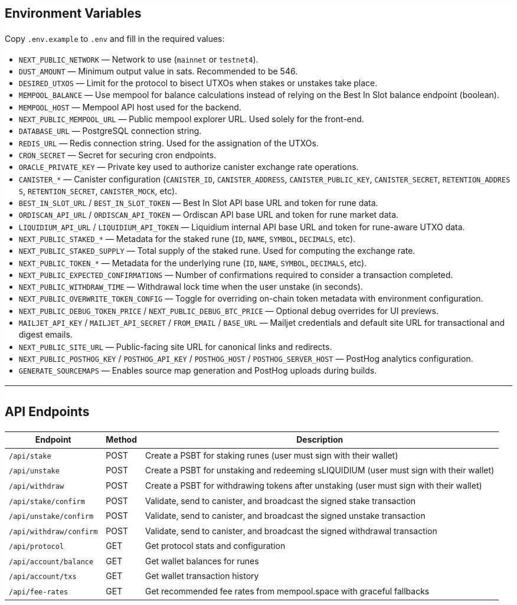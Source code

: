 ## Environment Variables

Copy `.env.example` to `.env` and fill in the required values:

- `NEXT_PUBLIC_NETWORK` — Network to use (`mainnet` or `testnet4`).
- `DUST_AMOUNT` — Minimum output value in sats. Recommended to be 546.
- `DESIRED_UTXOS` — Limit for the protocol to bisect UTXOs when stakes or unstakes take place.
- `MEMPOOL_BALANCE` — Use mempool for balance calculations instead of relying on the Best In Slot balance endpoint (boolean).
- `MEMPOOL_HOST` — Mempool API host used for the backend.
- `NEXT_PUBLIC_MEMPOOL_URL` — Public mempool explorer URL. Used solely for the front-end.
- `DATABASE_URL` — PostgreSQL connection string.
- `REDIS_URL` — Redis connection string. Used for the assignation of the UTXOs.
- `CRON_SECRET` — Secret for securing cron endpoints.
- `ORACLE_PRIVATE_KEY` — Private key used to authorize canister exchange rate operations.
- `CANISTER_*` — Canister configuration (`CANISTER_ID`, `CANISTER_ADDRESS`, `CANISTER_PUBLIC_KEY`, `CANISTER_SECRET`, `RETENTION_ADDRESS`, `RETENTION_SECRET`, `CANISTER_MOCK`, etc).
- `BEST_IN_SLOT_URL` / `BEST_IN_SLOT_TOKEN` — Best In Slot API base URL and token for rune data.
- `ORDISCAN_API_URL` / `ORDISCAN_API_TOKEN` — Ordiscan API base URL and token for rune market data.
- `LIQUIDIUM_API_URL` / `LIQUIDIUM_API_TOKEN` — Liquidium internal API base URL and token for rune-aware UTXO data.
- `NEXT_PUBLIC_STAKED_*` — Metadata for the staked rune (`ID`, `NAME`, `SYMBOL`, `DECIMALS`, etc).
- `NEXT_PUBLIC_STAKED_SUPPLY` — Total supply of the staked rune. Used for computing the exchange rate.
- `NEXT_PUBLIC_TOKEN_*` — Metadata for the underlying rune (`ID`, `NAME`, `SYMBOL`, `DECIMALS`, etc).
- `NEXT_PUBLIC_EXPECTED_CONFIRMATIONS` — Number of confirmations required to consider a transaction completed.
- `NEXT_PUBLIC_WITHDRAW_TIME` — Withdrawal lock time when the user unstake (in seconds).
- `NEXT_PUBLIC_OVERWRITE_TOKEN_CONFIG` — Toggle for overriding on-chain token metadata with environment configuration.
- `NEXT_PUBLIC_DEBUG_TOKEN_PRICE` / `NEXT_PUBLIC_DEBUG_BTC_PRICE` — Optional debug overrides for UI previews.
- `MAILJET_API_KEY` / `MAILJET_API_SECRET` / `FROM_EMAIL` / `BASE_URL` — Mailjet credentials and default site URL for transactional and digest emails.
- `NEXT_PUBLIC_SITE_URL` — Public-facing site URL for canonical links and redirects.
- `NEXT_PUBLIC_POSTHOG_KEY` / `POSTHOG_API_KEY` / `POSTHOG_HOST` / `POSTHOG_SERVER_HOST` — PostHog analytics configuration.
- `GENERATE_SOURCEMAPS` — Enables source map generation and PostHog uploads during builds.

---

## API Endpoints

| Endpoint                 | Method   | Description                                                                             |
| ------------------------ | -------- | --------------------------------------------------------------------------------------- |
| `/api/stake`             | POST     | Create a PSBT for staking runes (user must sign with their wallet)                      |
| `/api/unstake`           | POST     | Create a PSBT for unstaking and redeeming sLIQUIDIUM (user must sign with their wallet) |
| `/api/withdraw`          | POST     | Create a PSBT for withdrawing tokens after unstaking (user must sign with their wallet) |
| `/api/stake/confirm`     | POST     | Validate, send to canister, and broadcast the signed stake transaction                  |
| `/api/unstake/confirm`   | POST     | Validate, send to canister, and broadcast the signed unstake transaction                |
| `/api/withdraw/confirm`  | POST     | Validate, send to canister, and broadcast the signed withdrawal transaction             |
| `/api/protocol`          | GET      | Get protocol stats and configuration                                                    |
| `/api/account/balance`   | GET      | Get wallet balances for runes                                                           |
| `/api/account/txs`       | GET      | Get wallet transaction history                                                          |
| `/api/fee-rates`         | GET      | Get recommended fee rates from mempool.space with graceful fallbacks                    |